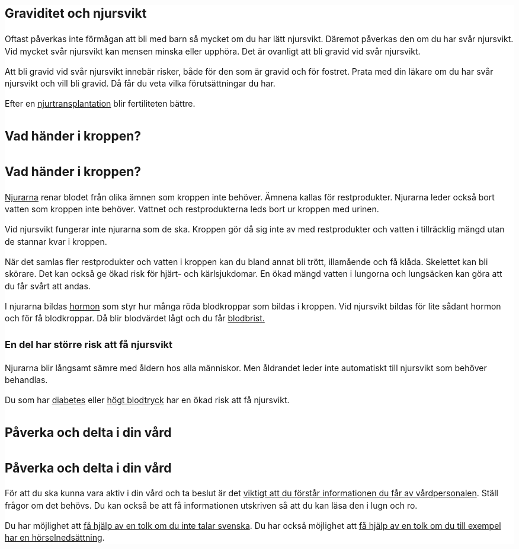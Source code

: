 Graviditet och njursvikt
------------------------

Oftast påverkas inte förmågan att bli med barn så mycket om du har lätt njursvikt. Däremot påverkas den om du har svår njursvikt. Vid mycket svår njursvikt kan mensen minska eller upphöra. Det är ovanligt att bli gravid vid svår njursvikt.

Att bli gravid vid svår njursvikt innebär risker, både för den som är gravid och för fostret. Prata med din läkare om du har svår njursvikt och vill bli gravid. Då får du veta vilka förutsättningar du har.

Efter en [njurtransplantation](https://www.1177.se/undersokning-behandling/operationer/transplantationer/njurtransplantation/) blir fertiliteten bättre.

Vad händer i kroppen?
---------------------

Vad händer i kroppen?
---------------------

[Njurarna](https://www.1177.se/liv--halsa/sa-fungerar-kroppen/njurar-och-urinvagar/) renar blodet från olika ämnen som kroppen inte behöver. Ämnena kallas för restprodukter. Njurarna leder också bort vatten som kroppen inte behöver. Vattnet och restprodukterna leds bort ur kroppen med urinen.

Vid njursvikt fungerar inte njurarna som de ska. Kroppen gör då sig inte av med restprodukter och vatten i tillräcklig mängd utan de stannar kvar i kroppen.

När det samlas fler restprodukter och vatten i kroppen kan du bland annat bli trött, illamående och få klåda. Skelettet kan bli skörare. Det kan också ge ökad risk för hjärt- och kärlsjukdomar. En ökad mängd vatten i lungorna och lungsäcken kan göra att du får svårt att andas.

I njurarna bildas [hormon](https://www.1177.se/liv--halsa/sa-fungerar-kroppen/hormonsystemet/#section-98918) som styr hur många röda blodkroppar som bildas i kroppen. Vid njursvikt bildas för lite sådant hormon och för få blodkroppar. Då blir blodvärdet lågt och du får [blodbrist.](https://www.1177.se/sjukdomar--besvar/hjarta-och-blodkarl/blodsjukdomar/blodbrist/)

### En del har större risk att få njursvikt

Njurarna blir långsamt sämre med åldern hos alla människor. Men åldrandet leder inte automatiskt till njursvikt som behöver behandlas.

Du som har [diabetes](https://www.1177.se/sjukdomar--besvar/diabetes/) eller [högt blodtryck](https://www.1177.se/sjukdomar--besvar/hjarta-och-blodkarl/blodtryck/hogt-blodtryck/) har en ökad risk att få njursvikt.

Påverka och delta i din vård
----------------------------

Påverka och delta i din vård
----------------------------

För att du ska kunna vara aktiv i din vård och ta beslut är det [viktigt att du förstår informationen du får av vårdpersonalen](https://www.1177.se/sa-fungerar-varden/var-med-och-bestam-om-din-vard/patientlagen/). Ställ frågor om det behövs. Du kan också be att få informationen utskriven så att du kan läsa den i lugn och ro.

Du har möjlighet att [få hjälp av en tolk om du inte talar svenska](https://www.1177.se/sa-fungerar-varden/vard-om-du-kommer-fran-ett-annat-land/tolkning-till-mitt-sprak/). Du har också möjlighet att [få hjälp av en tolk om du till exempel har en hörselnedsättning](https://www.1177.se/undersokning-behandling/hjalpmedel/hjalpmedel-for-kognition-och-kommunikation/tolktjanster-vid-funktionsnedsattning/).
